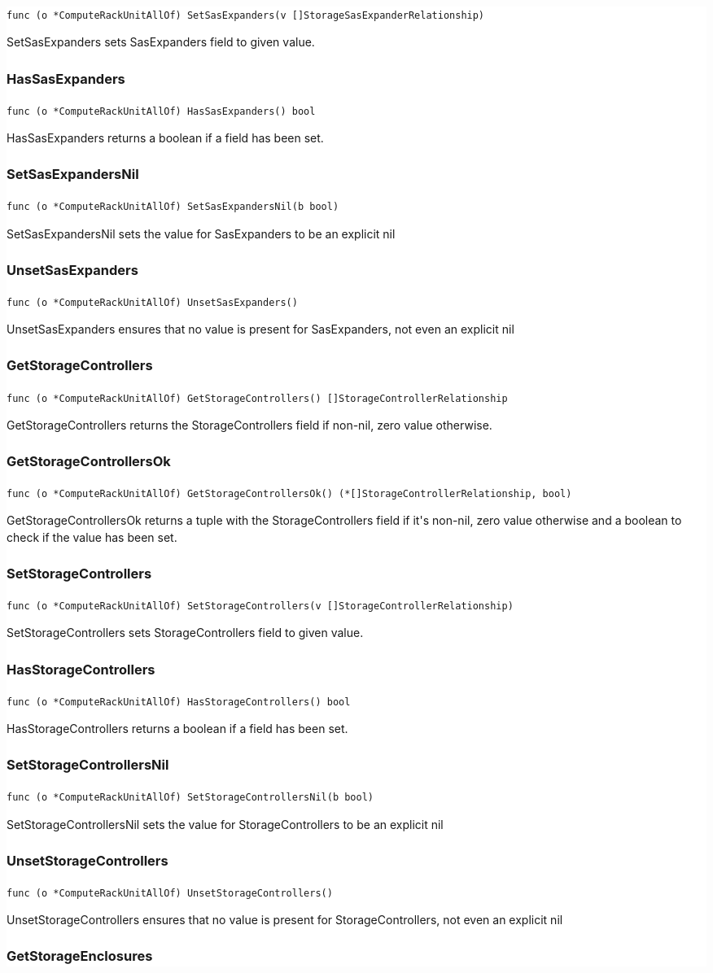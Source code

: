 `func (o *ComputeRackUnitAllOf) SetSasExpanders(v []StorageSasExpanderRelationship)`

SetSasExpanders sets SasExpanders field to given value.

### HasSasExpanders

`func (o *ComputeRackUnitAllOf) HasSasExpanders() bool`

HasSasExpanders returns a boolean if a field has been set.

### SetSasExpandersNil

`func (o *ComputeRackUnitAllOf) SetSasExpandersNil(b bool)`

 SetSasExpandersNil sets the value for SasExpanders to be an explicit nil

### UnsetSasExpanders
`func (o *ComputeRackUnitAllOf) UnsetSasExpanders()`

UnsetSasExpanders ensures that no value is present for SasExpanders, not even an explicit nil
### GetStorageControllers

`func (o *ComputeRackUnitAllOf) GetStorageControllers() []StorageControllerRelationship`

GetStorageControllers returns the StorageControllers field if non-nil, zero value otherwise.

### GetStorageControllersOk

`func (o *ComputeRackUnitAllOf) GetStorageControllersOk() (*[]StorageControllerRelationship, bool)`

GetStorageControllersOk returns a tuple with the StorageControllers field if it's non-nil, zero value otherwise
and a boolean to check if the value has been set.

### SetStorageControllers

`func (o *ComputeRackUnitAllOf) SetStorageControllers(v []StorageControllerRelationship)`

SetStorageControllers sets StorageControllers field to given value.

### HasStorageControllers

`func (o *ComputeRackUnitAllOf) HasStorageControllers() bool`

HasStorageControllers returns a boolean if a field has been set.

### SetStorageControllersNil

`func (o *ComputeRackUnitAllOf) SetStorageControllersNil(b bool)`

 SetStorageControllersNil sets the value for StorageControllers to be an explicit nil

### UnsetStorageControllers
`func (o *ComputeRackUnitAllOf) UnsetStorageControllers()`

UnsetStorageControllers ensures that no value is present for StorageControllers, not even an explicit nil
### GetStorageEnclosures
